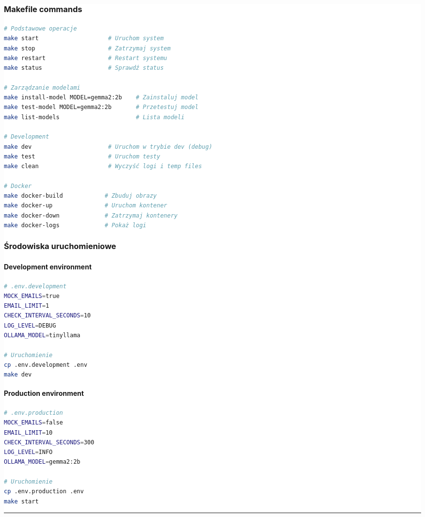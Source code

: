 ### Makefile commands

```bash
# Podstawowe operacje
make start                    # Uruchom system
make stop                     # Zatrzymaj system  
make restart                  # Restart systemu
make status                   # Sprawdź status

# Zarządzanie modelami
make install-model MODEL=gemma2:2b    # Zainstaluj model
make test-model MODEL=gemma2:2b       # Przetestuj model
make list-models                      # Lista modeli

# Development
make dev                      # Uruchom w trybie dev (debug)
make test                     # Uruchom testy
make clean                    # Wyczyść logi i temp files

# Docker
make docker-build            # Zbuduj obrazy
make docker-up               # Uruchom kontener
make docker-down             # Zatrzymaj kontenery
make docker-logs             # Pokaż logi
```

### Środowiska uruchomieniowe

#### Development environment
```bash
# .env.development
MOCK_EMAILS=true
EMAIL_LIMIT=1
CHECK_INTERVAL_SECONDS=10
LOG_LEVEL=DEBUG
OLLAMA_MODEL=tinyllama

# Uruchomienie
cp .env.development .env
make dev
```

#### Production environment
```bash
# .env.production
MOCK_EMAILS=false
EMAIL_LIMIT=10
CHECK_INTERVAL_SECONDS=300
LOG_LEVEL=INFO
OLLAMA_MODEL=gemma2:2b

# Uruchomienie
cp .env.production .env
make start
```

---